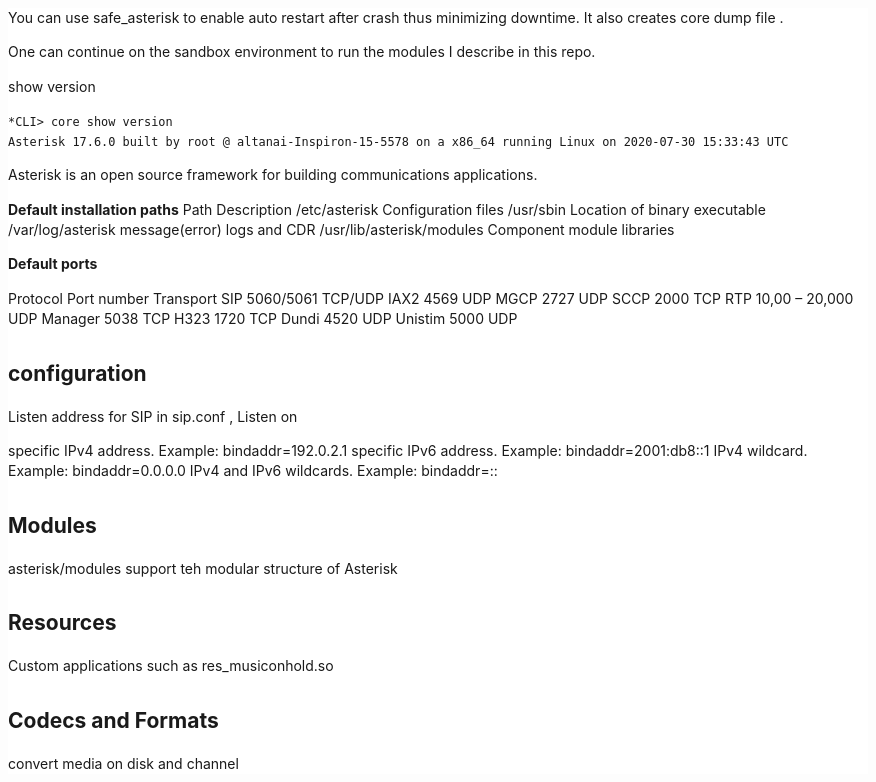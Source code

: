 You can use safe_asterisk to enable auto restart after crash thus minimizing downtime. It also creates core dump file .

One can continue on the sandbox environment to run the modules I describe in this repo.

show version
```commandline
*CLI> core show version 
Asterisk 17.6.0 built by root @ altanai-Inspiron-15-5578 on a x86_64 running Linux on 2020-07-30 15:33:43 UTC
```

Asterisk is an open source framework for building communications applications.

**Default installation paths**
Path Description
/etc/asterisk Configuration files
/usr/sbin Location of binary executable
/var/log/asterisk message(error) logs and CDR
/usr/lib/asterisk/modules Component module libraries

**Default ports**

Protocol Port number Transport
SIP 5060/5061 TCP/UDP
IAX2 4569 UDP
MGCP 2727 UDP
SCCP 2000 TCP
RTP 10,00 – 20,000 UDP
Manager 5038 TCP
H323 1720 TCP
Dundi 4520 UDP
Unistim 5000 UDP

## configuration 

Listen address for SIP in sip.conf , Listen on

specific IPv4 address.      Example: bindaddr=192.0.2.1
specific IPv6 address.      Example: bindaddr=2001:db8::1
IPv4 wildcard.              Example: bindaddr=0.0.0.0
IPv4 and IPv6 wildcards.    Example: bindaddr=::

## Modules 

asterisk/modules support teh modular structure of Asterisk

## Resources 

Custom applications such as res_musiconhold.so

## Codecs and Formats 

convert media on disk and channel 
